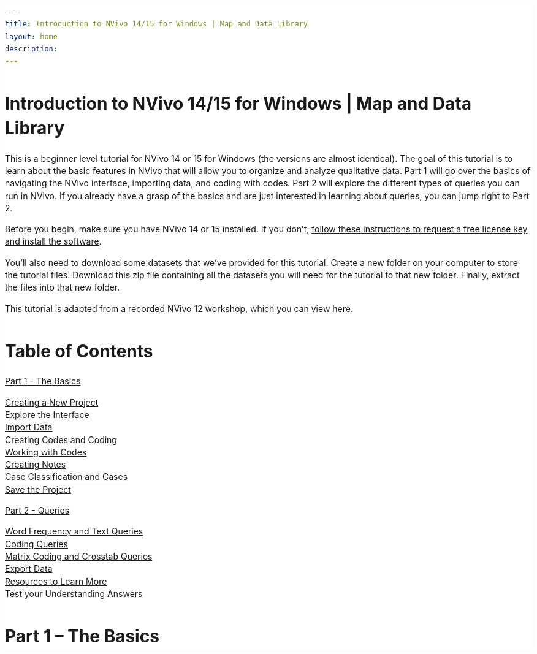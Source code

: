 ```yaml
---
title: Introduction to NVivo 14/15 for Windows | Map and Data Library
layout: home
description: 
---
```


# Introduction to NVivo 14/15 for Windows | Map and Data Library

This is a beginner level tutorial for NVivo 14 or 15 for Windows (the versions are almost identical). The goal of this tutorial is to learn about the basic features in NVivo that will allow you to organize and analyze qualitative data. Part 1 will go over the basics of navigating the NVivo interface, importing data, and coding with codes. Part 2 will explore the different types of queries you can run in NVivo. If you already have a grasp of the basics and are just interested in learning about queries, you can jump right to Part 2\.

Before you begin, make sure you have NVivo 14 or 15 installed. If you don’t, [follow these instructions to request a free license key and install the software](https://mdl.library.utoronto.ca/technology/tutorials/installing-and-licensing-nvivo-14-or-15-windows).

You’ll also need to download some datasets that we’ve provided for this tutorial. Create a new folder on your computer to store the tutorial files. Download [this zip file containing all the datasets you will need for the tutorial](https://maps.library.utoronto.ca/workshops/NVivoOnline/Windows/WorkshopFiles.zip) to that new folder. Finally, extract the files into that new folder.

This tutorial is adapted from a recorded NVivo 12 workshop, which you can view [here](https://play.library.utoronto.ca/watch/236b6b5e62ca4978dfd7acb16491e93b).

Table of Contents
=================

[Part 1 \- The Basics](#The-Basics)

[Creating a New Project](#New-Project)  
[Explore the Interface](#The-Interface)  
[Import Data](#Import-Data)  
[Creating Codes and Coding](#Creating-Nodes)  
[Working with Codes](#Nodes)  
[Creating Notes](#Creating-Notes)  
[Case Classification and Cases](#Cases)  
[Save the Project](#Save)

[Part 2 \- Queries](#Queries)

[Word Frequency and Text Queries](#Word-Frequency)  
[Coding Queries](#Coding-Queries)  
[Matrix Coding and Crosstab Queries](#Matrix-Coding)  
[Export Data](#Export-Data)  
[Resources to Learn More](#resources)  
[Test your Understanding Answers](#Answers)

Part 1 – The Basics
===================
